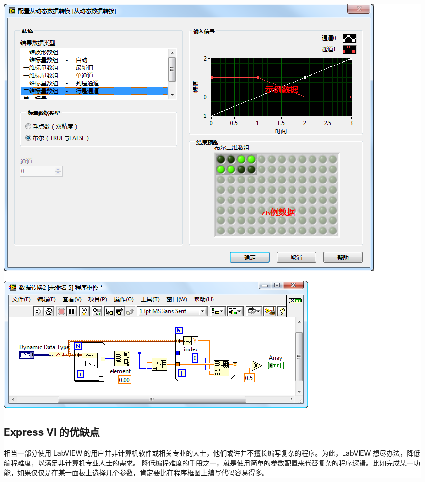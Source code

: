 ![images/image315.png](images/image315.png "“数据转换 2” Express VI 的配置对话框") 


![images/image316.png](images/image316.png "“数据转换 2” Express VI 的程序框图") 


## Express VI 的优缺点

相当一部分使用 LabVIEW 的用户并非计算机软件或相关专业的人士，他们或许并不擅长编写复杂的程序。为此，LabVIEW 想尽办法，降低编程难度，以满足非计算机专业人士的需求。 降低编程难度的手段之一，就是使用简单的参数配置来代替复杂的程序逻辑。比如完成某一功能，如果仅仅是在某一面板上选择几个参数，肯定要比在程序框图上编写代码容易得多。
